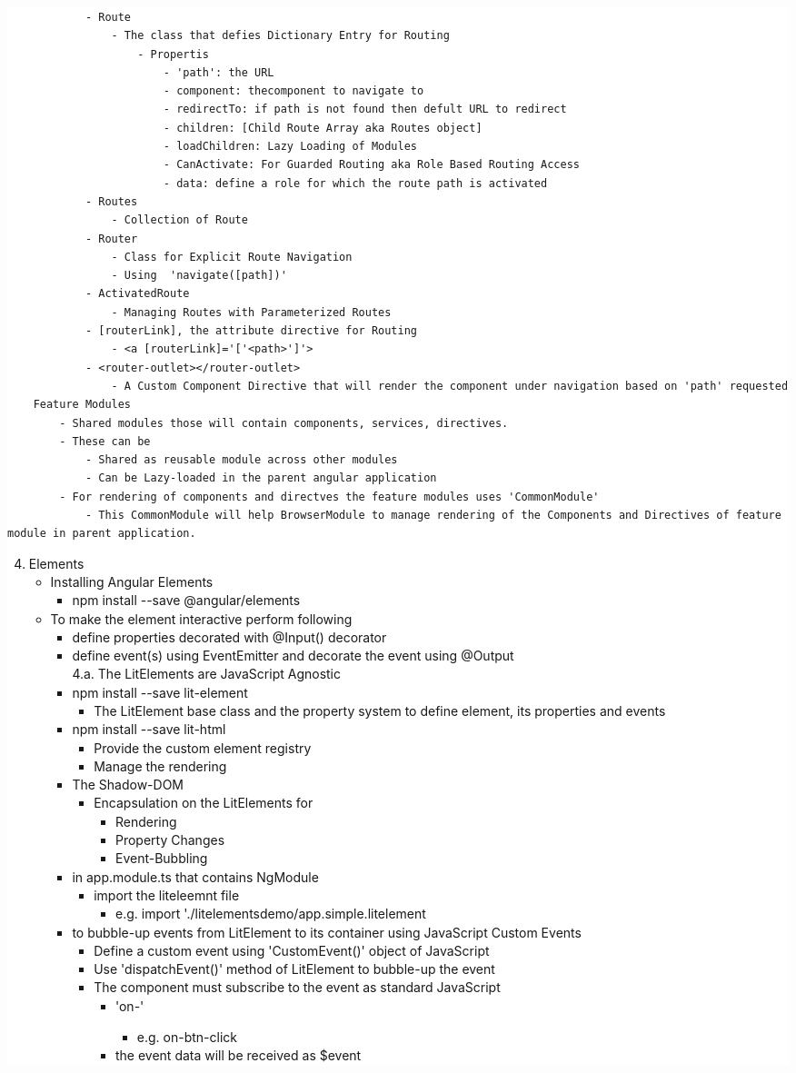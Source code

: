                 - Route
                    - The class that defies Dictionary Entry for Routing   
                        - Propertis
                            - 'path': the URL
                            - component: thecomponent to navigate to
                            - redirectTo: if path is not found then defult URL to redirect
                            - children: [Child Route Array aka Routes object]
                            - loadChildren: Lazy Loading of Modules
                            - CanActivate: For Guarded Routing aka Role Based Routing Access
                            - data: define a role for which the route path is activated      
                - Routes
                    - Collection of Route       
                - Router
                    - Class for Explicit Route Navigation
                    - Using  'navigate([path])'     
                - ActivatedRoute
                    - Managing Routes with Parameterized Routes     
                - [routerLink], the attribute directive for Routing
                    - <a [routerLink]='['<path>']'>
                - <router-outlet></router-outlet>
                    - A Custom Component Directive that will render the component under navigation based on 'path' requested             
        Feature Modules
            - Shared modules those will contain components, services, directives.
            - These can be 
                - Shared as reusable module across other modules
                - Can be Lazy-loaded in the parent angular application            
            - For rendering of components and directves the feature modules uses 'CommonModule'
                - This CommonModule will help BrowserModule to manage rendering of the Components and Directives of feature module in parent application.     
4. Elements    
    - Installing Angular Elements 
        - npm install --save @angular/elements
    - To make the element interactive perform following
        - define properties decorated with @Input() decorator
        - define event(s) using EventEmitter<T> and decorate the event using @Output         
    4.a. The LitElements are JavaScript Agnostic
        - npm install --save lit-element
            - The LitElement base class and the property system to define element, its properties and events
        - npm install --save lit-html
            - Provide the custom element registry         
            - Manage the rendering
        - The Shadow-DOM
            - Encapsulation on the LitElements for 
                - Rendering
                - Property Changes
                - Event-Bubbling         
        - in app.module.ts that contains NgModule
            - import the liteleemnt file
                - e.g. import './litelementsdemo/app.simple.litelement           
        - to bubble-up events from LitElement to its container using JavaScript Custom Events
            - Define a custom event using 'CustomEvent()' object of JavaScript
            - Use 'dispatchEvent()' method of LitElement to bubble-up the event
            - The component must subscribe to the event as   standard JavaScript
                - 'on-<event-name>'
                    - e.g. on-btn-click
                - the event data will be received as $event                      
